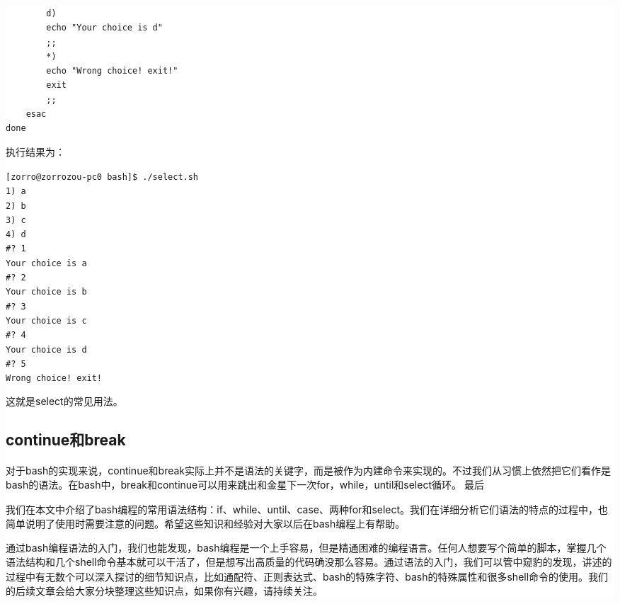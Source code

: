 ```
        d)
        echo "Your choice is d"
        ;;
        *)
        echo "Wrong choice! exit!"
        exit
        ;;
    esac
done
```

执行结果为：

```
[zorro@zorrozou-pc0 bash]$ ./select.sh 
1) a
2) b
3) c
4) d
#? 1
Your choice is a
#? 2
Your choice is b
#? 3
Your choice is c
#? 4
Your choice is d
#? 5
Wrong choice! exit!
```

这就是select的常见用法。

## continue和break

对于bash的实现来说，continue和break实际上并不是语法的关键字，而是被作为内建命令来实现的。不过我们从习惯上依然把它们看作是bash的语法。在bash中，break和continue可以用来跳出和金星下一次for，while，until和select循环。
最后

我们在本文中介绍了bash编程的常用语法结构：if、while、until、case、两种for和select。我们在详细分析它们语法的特点的过程中，也简单说明了使用时需要注意的问题。希望这些知识和经验对大家以后在bash编程上有帮助。

通过bash编程语法的入门，我们也能发现，bash编程是一个上手容易，但是精通困难的编程语言。任何人想要写个简单的脚本，掌握几个语法结构和几个shell命令基本就可以干活了，但是想写出高质量的代码确没那么容易。通过语法的入门，我们可以管中窥豹的发现，讲述的过程中有无数个可以深入探讨的细节知识点，比如通配符、正则表达式、bash的特殊字符、bash的特殊属性和很多shell命令的使用。我们的后续文章会给大家分块整理这些知识点，如果你有兴趣，请持续关注。
